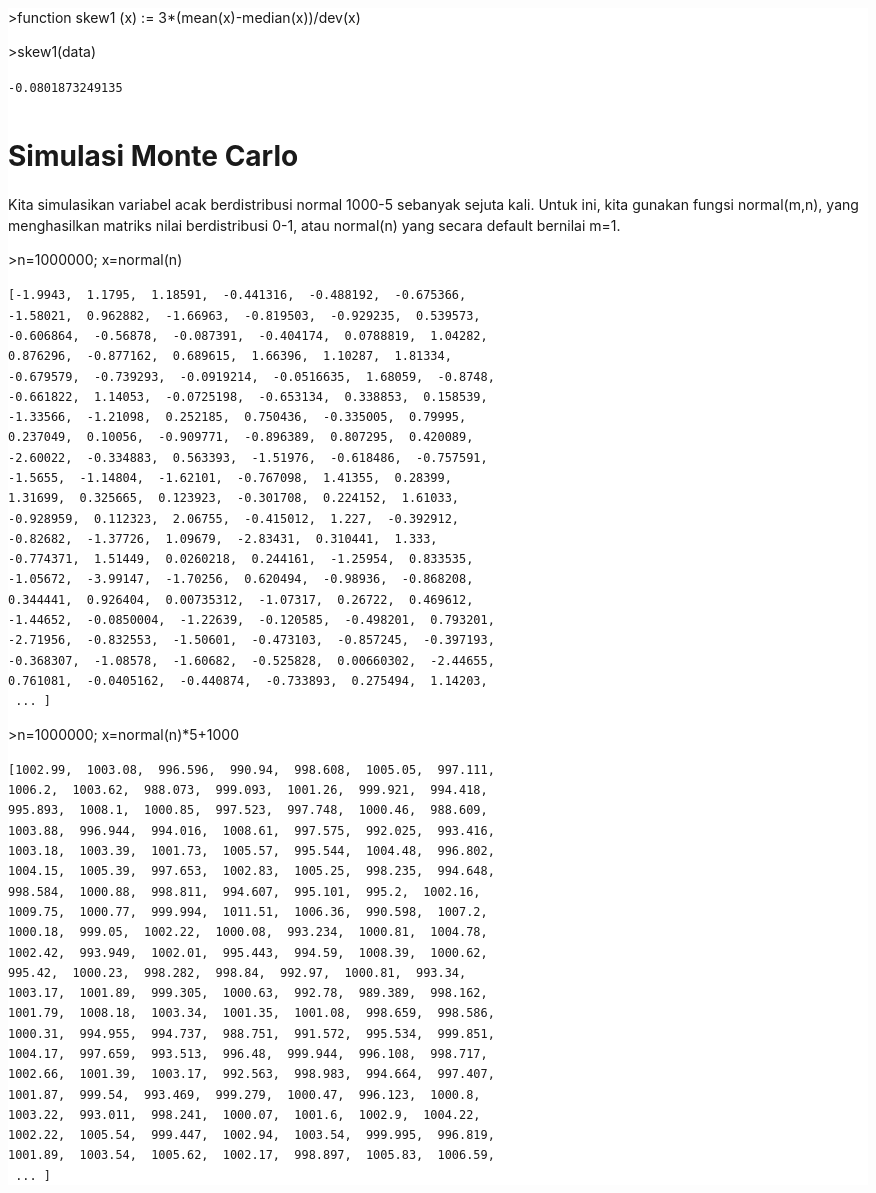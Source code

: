 
\>function skew1 (x) := 3\*(mean(x)-median(x))/dev(x)

\>skew1(data)


    -0.0801873249135

# Simulasi Monte Carlo

Kita simulasikan variabel acak berdistribusi normal 1000-5 sebanyak
sejuta kali. Untuk ini, kita gunakan fungsi normal(m,n), yang
menghasilkan matriks nilai berdistribusi 0-1, atau normal(n) yang
secara default bernilai m=1.


\>n=1000000; x=normal(n)


    [-1.9943,  1.1795,  1.18591,  -0.441316,  -0.488192,  -0.675366,
    -1.58021,  0.962882,  -1.66963,  -0.819503,  -0.929235,  0.539573,
    -0.606864,  -0.56878,  -0.087391,  -0.404174,  0.0788819,  1.04282,
    0.876296,  -0.877162,  0.689615,  1.66396,  1.10287,  1.81334,
    -0.679579,  -0.739293,  -0.0919214,  -0.0516635,  1.68059,  -0.8748,
    -0.661822,  1.14053,  -0.0725198,  -0.653134,  0.338853,  0.158539,
    -1.33566,  -1.21098,  0.252185,  0.750436,  -0.335005,  0.79995,
    0.237049,  0.10056,  -0.909771,  -0.896389,  0.807295,  0.420089,
    -2.60022,  -0.334883,  0.563393,  -1.51976,  -0.618486,  -0.757591,
    -1.5655,  -1.14804,  -1.62101,  -0.767098,  1.41355,  0.28399,
    1.31699,  0.325665,  0.123923,  -0.301708,  0.224152,  1.61033,
    -0.928959,  0.112323,  2.06755,  -0.415012,  1.227,  -0.392912,
    -0.82682,  -1.37726,  1.09679,  -2.83431,  0.310441,  1.333,
    -0.774371,  1.51449,  0.0260218,  0.244161,  -1.25954,  0.833535,
    -1.05672,  -3.99147,  -1.70256,  0.620494,  -0.98936,  -0.868208,
    0.344441,  0.926404,  0.00735312,  -1.07317,  0.26722,  0.469612,
    -1.44652,  -0.0850004,  -1.22639,  -0.120585,  -0.498201,  0.793201,
    -2.71956,  -0.832553,  -1.50601,  -0.473103,  -0.857245,  -0.397193,
    -0.368307,  -1.08578,  -1.60682,  -0.525828,  0.00660302,  -2.44655,
    0.761081,  -0.0405162,  -0.440874,  -0.733893,  0.275494,  1.14203,
     ... ]

\>n=1000000; x=normal(n)\*5+1000


    [1002.99,  1003.08,  996.596,  990.94,  998.608,  1005.05,  997.111,
    1006.2,  1003.62,  988.073,  999.093,  1001.26,  999.921,  994.418,
    995.893,  1008.1,  1000.85,  997.523,  997.748,  1000.46,  988.609,
    1003.88,  996.944,  994.016,  1008.61,  997.575,  992.025,  993.416,
    1003.18,  1003.39,  1001.73,  1005.57,  995.544,  1004.48,  996.802,
    1004.15,  1005.39,  997.653,  1002.83,  1005.25,  998.235,  994.648,
    998.584,  1000.88,  998.811,  994.607,  995.101,  995.2,  1002.16,
    1009.75,  1000.77,  999.994,  1011.51,  1006.36,  990.598,  1007.2,
    1000.18,  999.05,  1002.22,  1000.08,  993.234,  1000.81,  1004.78,
    1002.42,  993.949,  1002.01,  995.443,  994.59,  1008.39,  1000.62,
    995.42,  1000.23,  998.282,  998.84,  992.97,  1000.81,  993.34,
    1003.17,  1001.89,  999.305,  1000.63,  992.78,  989.389,  998.162,
    1001.79,  1008.18,  1003.34,  1001.35,  1001.08,  998.659,  998.586,
    1000.31,  994.955,  994.737,  988.751,  991.572,  995.534,  999.851,
    1004.17,  997.659,  993.513,  996.48,  999.944,  996.108,  998.717,
    1002.66,  1001.39,  1003.17,  992.563,  998.983,  994.664,  997.407,
    1001.87,  999.54,  993.469,  999.279,  1000.47,  996.123,  1000.8,
    1003.22,  993.011,  998.241,  1000.07,  1001.6,  1002.9,  1004.22,
    1002.22,  1005.54,  999.447,  1002.94,  1003.54,  999.995,  996.819,
    1001.89,  1003.54,  1005.62,  1002.17,  998.897,  1005.83,  1006.59,
     ... ]
